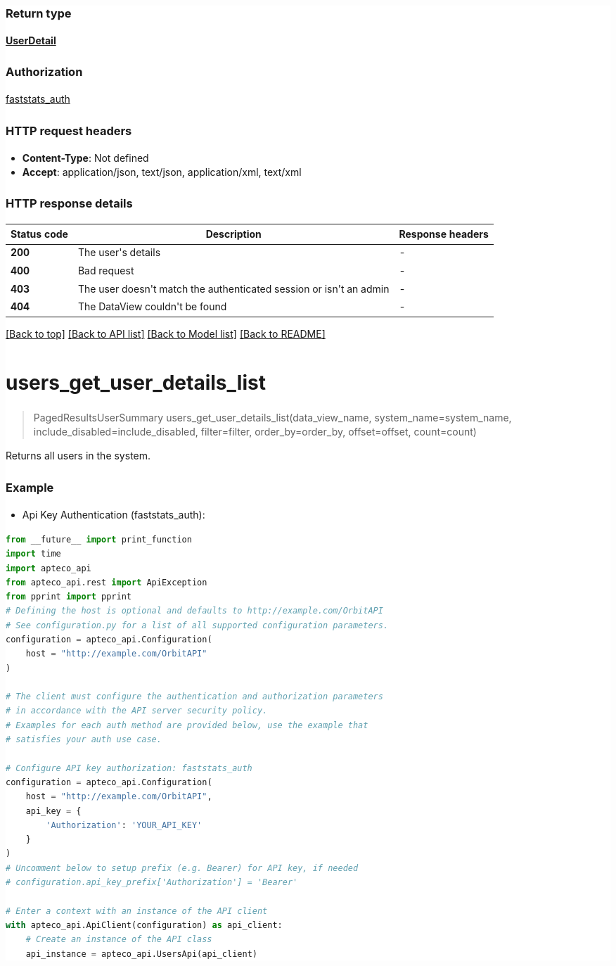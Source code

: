 ### Return type

[**UserDetail**](UserDetail.md)

### Authorization

[faststats_auth](../README.md#faststats_auth)

### HTTP request headers

 - **Content-Type**: Not defined
 - **Accept**: application/json, text/json, application/xml, text/xml

### HTTP response details
| Status code | Description | Response headers |
|-------------|-------------|------------------|
**200** | The user&#39;s details |  -  |
**400** | Bad request |  -  |
**403** | The user doesn&#39;t match the authenticated session or isn&#39;t an admin |  -  |
**404** | The DataView couldn&#39;t be found |  -  |

[[Back to top]](#) [[Back to API list]](../README.md#documentation-for-api-endpoints) [[Back to Model list]](../README.md#documentation-for-models) [[Back to README]](../README.md)

# **users_get_user_details_list**
> PagedResultsUserSummary users_get_user_details_list(data_view_name, system_name=system_name, include_disabled=include_disabled, filter=filter, order_by=order_by, offset=offset, count=count)

Returns all users in the system.

### Example

* Api Key Authentication (faststats_auth):
```python
from __future__ import print_function
import time
import apteco_api
from apteco_api.rest import ApiException
from pprint import pprint
# Defining the host is optional and defaults to http://example.com/OrbitAPI
# See configuration.py for a list of all supported configuration parameters.
configuration = apteco_api.Configuration(
    host = "http://example.com/OrbitAPI"
)

# The client must configure the authentication and authorization parameters
# in accordance with the API server security policy.
# Examples for each auth method are provided below, use the example that
# satisfies your auth use case.

# Configure API key authorization: faststats_auth
configuration = apteco_api.Configuration(
    host = "http://example.com/OrbitAPI",
    api_key = {
        'Authorization': 'YOUR_API_KEY'
    }
)
# Uncomment below to setup prefix (e.g. Bearer) for API key, if needed
# configuration.api_key_prefix['Authorization'] = 'Bearer'

# Enter a context with an instance of the API client
with apteco_api.ApiClient(configuration) as api_client:
    # Create an instance of the API class
    api_instance = apteco_api.UsersApi(api_client)
```